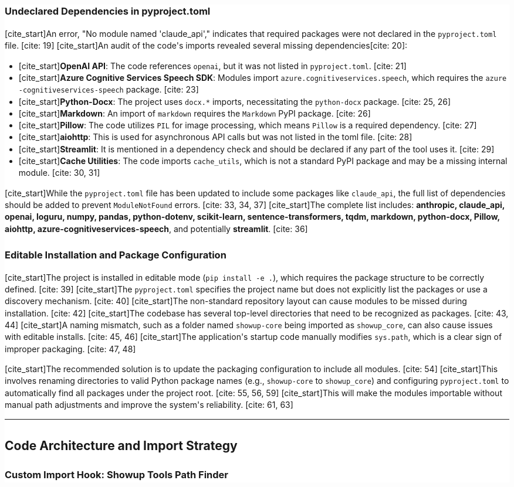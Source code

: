 ### Undeclared Dependencies in pyproject.toml

\[cite\_start\]An error, "No module named 'claude\_api'," indicates that required packages were not declared in the `pyproject.toml` file. \[cite: 19\] \[cite\_start\]An audit of the code's imports revealed several missing dependencies\[cite: 20\]:

* \[cite\_start\]**OpenAI API**: The code references `openai`, but it was not listed in `pyproject.toml`. \[cite: 21\]  
* \[cite\_start\]**Azure Cognitive Services Speech SDK**: Modules import `azure.cognitiveservices.speech`, which requires the `azure-cognitiveservices-speech` package. \[cite: 23\]  
* \[cite\_start\]**Python-Docx**: The project uses `docx.*` imports, necessitating the `python-docx` package. \[cite: 25, 26\]  
* \[cite\_start\]**Markdown**: An import of `markdown` requires the `Markdown` PyPI package. \[cite: 26\]  
* \[cite\_start\]**Pillow**: The code utilizes `PIL` for image processing, which means `Pillow` is a required dependency. \[cite: 27\]  
* \[cite\_start\]**aiohttp**: This is used for asynchronous API calls but was not listed in the toml file. \[cite: 28\]  
* \[cite\_start\]**Streamlit**: It is mentioned in a dependency check and should be declared if any part of the tool uses it. \[cite: 29\]  
* \[cite\_start\]**Cache Utilities**: The code imports `cache_utils`, which is not a standard PyPI package and may be a missing internal module. \[cite: 30, 31\]

\[cite\_start\]While the `pyproject.toml` file has been updated to include some packages like `claude_api`, the full list of dependencies should be added to prevent `ModuleNotFound` errors. \[cite: 33, 34, 37\] \[cite\_start\]The complete list includes: **anthropic, claude\_api, openai, loguru, numpy, pandas, python-dotenv, scikit-learn, sentence-transformers, tqdm, markdown, python-docx, Pillow, aiohttp, azure-cognitiveservices-speech**, and potentially **streamlit**. \[cite: 36\]

### Editable Installation and Package Configuration

\[cite\_start\]The project is installed in editable mode (`pip install -e .`), which requires the package structure to be correctly defined. \[cite: 39\] \[cite\_start\]The `pyproject.toml` specifies the project name but does not explicitly list the packages or use a discovery mechanism. \[cite: 40\] \[cite\_start\]The non-standard repository layout can cause modules to be missed during installation. \[cite: 42\] \[cite\_start\]The codebase has several top-level directories that need to be recognized as packages. \[cite: 43, 44\] \[cite\_start\]A naming mismatch, such as a folder named `showup-core` being imported as `showup_core`, can also cause issues with editable installs. \[cite: 45, 46\] \[cite\_start\]The application's startup code manually modifies `sys.path`, which is a clear sign of improper packaging. \[cite: 47, 48\]

\[cite\_start\]The recommended solution is to update the packaging configuration to include all modules. \[cite: 54\] \[cite\_start\]This involves renaming directories to valid Python package names (e.g., `showup-core` to `showup_core`) and configuring `pyproject.toml` to automatically find all packages under the project root. \[cite: 55, 56, 59\] \[cite\_start\]This will make the modules importable without manual path adjustments and improve the system's reliability. \[cite: 61, 63\]

---

## Code Architecture and Import Strategy

### Custom Import Hook: Showup Tools Path Finder
